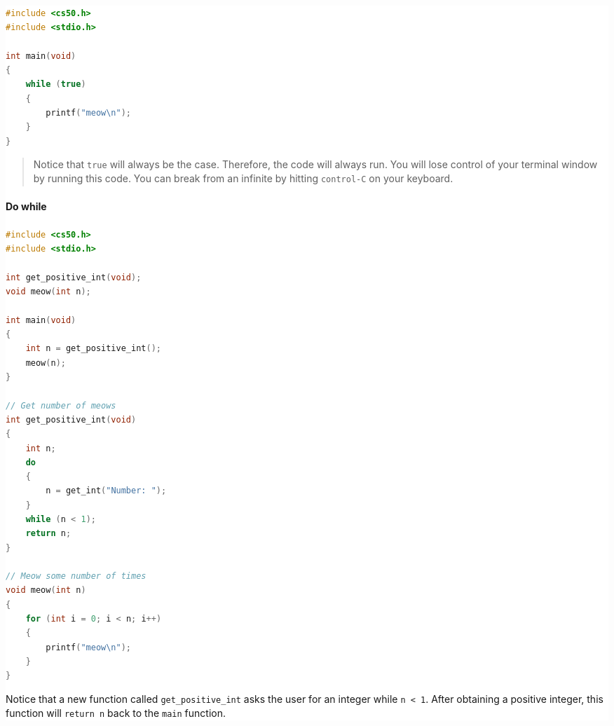 ```C
#include <cs50.h>
#include <stdio.h>

int main(void)
{
    while (true)
    {
        printf("meow\n");
    }
}
```
> Notice that `true` will always be the case. Therefore, the code will always run. You will lose control of your terminal window by running this code. You can break from an infinite by hitting `control-C` on your keyboard.

#### Do while 
```C
#include <cs50.h>
#include <stdio.h>

int get_positive_int(void);
void meow(int n);

int main(void)
{
    int n = get_positive_int();
    meow(n);
}

// Get number of meows
int get_positive_int(void)
{
    int n;
    do
    {
        n = get_int("Number: ");
    }
    while (n < 1);
    return n;
}

// Meow some number of times
void meow(int n)
{
    for (int i = 0; i < n; i++)
    {
        printf("meow\n");
    }
}
```
Notice that a new function called `get_positive_int` asks the user for an integer while `n < 1`. After obtaining a positive integer, this function will `return n` back to the `main` function.

